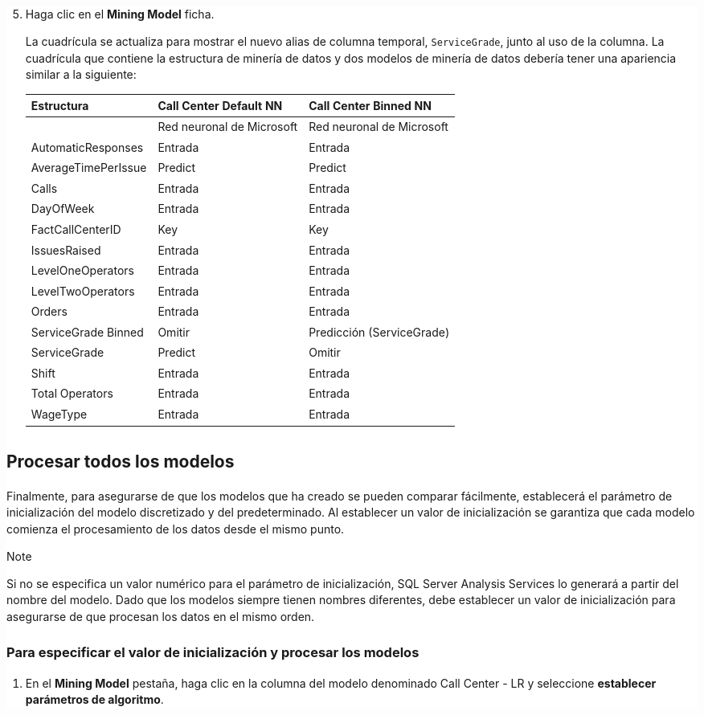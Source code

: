 5.  Haga clic en el **Mining Model** ficha.  
  
     La cuadrícula se actualiza para mostrar el nuevo alias de columna temporal, `ServiceGrade`, junto al uso de la columna. La cuadrícula que contiene la estructura de minería de datos y dos modelos de minería de datos debería tener una apariencia similar a la siguiente:  
  
    |Estructura|Call Center Default NN|Call Center Binned NN|  
    |---------------|----------------------------|---------------------------|  
    ||Red neuronal de Microsoft|Red neuronal de Microsoft|  
    |AutomaticResponses|Entrada|Entrada|  
    |AverageTimePerIssue|Predict|Predict|  
    |Calls|Entrada|Entrada|  
    |DayOfWeek|Entrada|Entrada|  
    |FactCallCenterID|Key|Key|  
    |IssuesRaised|Entrada|Entrada|  
    |LevelOneOperators|Entrada|Entrada|  
    |LevelTwoOperators|Entrada|Entrada|  
    |Orders|Entrada|Entrada|  
    |ServiceGrade Binned|Omitir|Predicción (ServiceGrade)|  
    |ServiceGrade|Predict|Omitir|  
    |Shift|Entrada|Entrada|  
    |Total Operators|Entrada|Entrada|  
    |WageType|Entrada|Entrada|  
  
## <a name="process-all-models"></a>Procesar todos los modelos  
 Finalmente, para asegurarse de que los modelos que ha creado se pueden comparar fácilmente, establecerá el parámetro de inicialización del modelo discretizado y del predeterminado. Al establecer un valor de inicialización se garantiza que cada modelo comienza el procesamiento de los datos desde el mismo punto.  
  
> [!NOTE]  
>  Si no se especifica un valor numérico para el parámetro de inicialización, SQL Server Analysis Services lo generará a partir del nombre del modelo. Dado que los modelos siempre tienen nombres diferentes, debe establecer un valor de inicialización para asegurarse de que procesan los datos en el mismo orden.  
  
###  <a name="bkmk_SeedProcess"></a> Para especificar el valor de inicialización y procesar los modelos  
  
1.  En el **Mining Model** pestaña, haga clic en la columna del modelo denominado Call Center - LR y seleccione **establecer parámetros de algoritmo**.  
  